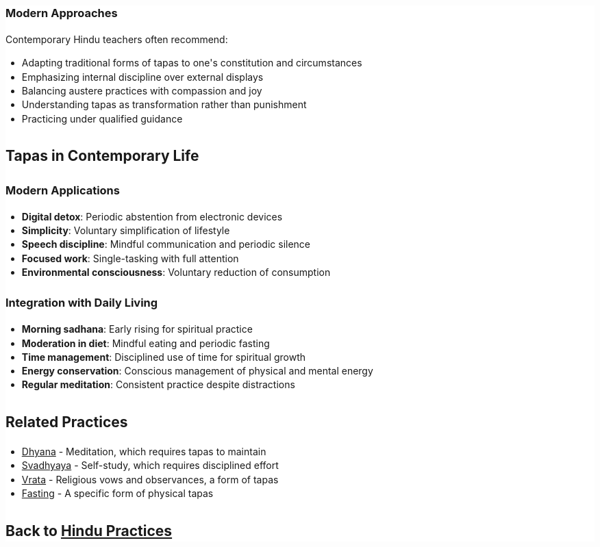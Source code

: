 ### Modern Approaches

Contemporary Hindu teachers often recommend:

- Adapting traditional forms of tapas to one's constitution and circumstances
- Emphasizing internal discipline over external displays
- Balancing austere practices with compassion and joy
- Understanding tapas as transformation rather than punishment
- Practicing under qualified guidance

## Tapas in Contemporary Life

### Modern Applications

- **Digital detox**: Periodic abstention from electronic devices
- **Simplicity**: Voluntary simplification of lifestyle
- **Speech discipline**: Mindful communication and periodic silence
- **Focused work**: Single-tasking with full attention
- **Environmental consciousness**: Voluntary reduction of consumption

### Integration with Daily Living

- **Morning sadhana**: Early rising for spiritual practice
- **Moderation in diet**: Mindful eating and periodic fasting
- **Time management**: Disciplined use of time for spiritual growth
- **Energy conservation**: Conscious management of physical and mental energy
- **Regular meditation**: Consistent practice despite distractions

## Related Practices

- [Dhyana](./dhyana.md) - Meditation, which requires tapas to maintain
- [Svadhyaya](./svadhyaya.md) - Self-study, which requires disciplined effort
- [Vrata](./vrata.md) - Religious vows and observances, a form of tapas
- [Fasting](./fasting.md) - A specific form of physical tapas

## Back to [Hindu Practices](./README.md)

